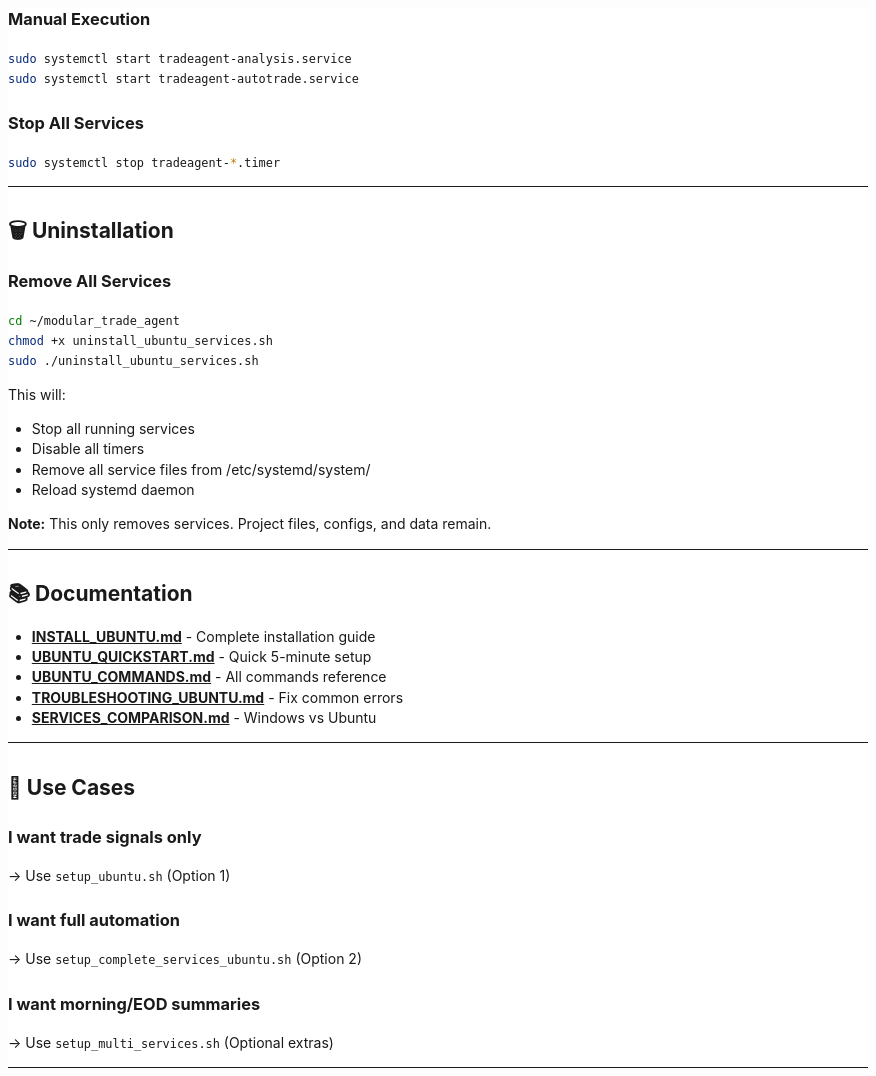 ### Manual Execution
```bash
sudo systemctl start tradeagent-analysis.service
sudo systemctl start tradeagent-autotrade.service
```

### Stop All Services
```bash
sudo systemctl stop tradeagent-*.timer
```

---

## 🗑️ Uninstallation

### Remove All Services

```bash
cd ~/modular_trade_agent
chmod +x uninstall_ubuntu_services.sh
sudo ./uninstall_ubuntu_services.sh
```

This will:
- Stop all running services
- Disable all timers
- Remove all service files from /etc/systemd/system/
- Reload systemd daemon

**Note:** This only removes services. Project files, configs, and data remain.

---

## 📚 Documentation

- **[INSTALL_UBUNTU.md](INSTALL_UBUNTU.md)** - Complete installation guide
- **[UBUNTU_QUICKSTART.md](UBUNTU_QUICKSTART.md)** - Quick 5-minute setup
- **[UBUNTU_COMMANDS.md](UBUNTU_COMMANDS.md)** - All commands reference
- **[TROUBLESHOOTING_UBUNTU.md](TROUBLESHOOTING_UBUNTU.md)** - Fix common errors
- **[SERVICES_COMPARISON.md](SERVICES_COMPARISON.md)** - Windows vs Ubuntu

---

## 🎯 Use Cases

### I want trade signals only
→ Use `setup_ubuntu.sh` (Option 1)

### I want full automation
→ Use `setup_complete_services_ubuntu.sh` (Option 2)

### I want morning/EOD summaries
→ Use `setup_multi_services.sh` (Optional extras)

---
